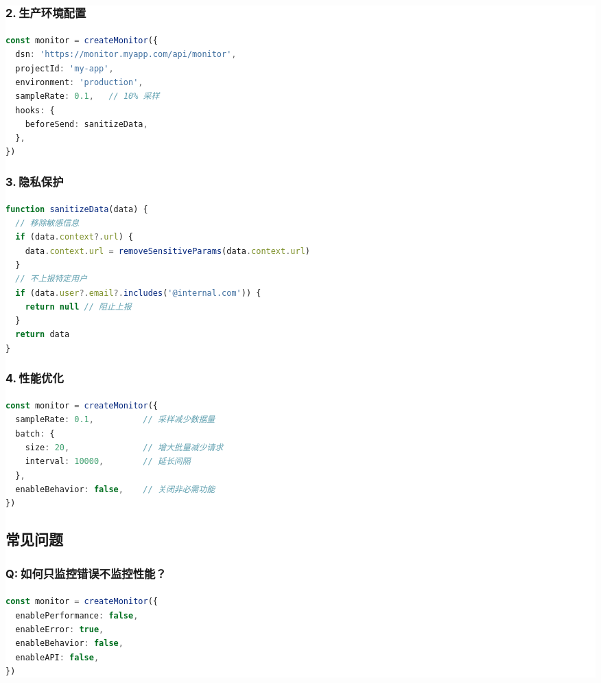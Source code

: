 ### 2. 生产环境配置

```typescript
const monitor = createMonitor({
  dsn: 'https://monitor.myapp.com/api/monitor',
  projectId: 'my-app',
  environment: 'production',
  sampleRate: 0.1,   // 10% 采样
  hooks: {
    beforeSend: sanitizeData,
  },
})
```

### 3. 隐私保护

```typescript
function sanitizeData(data) {
  // 移除敏感信息
  if (data.context?.url) {
    data.context.url = removeSensitiveParams(data.context.url)
  }
  // 不上报特定用户
  if (data.user?.email?.includes('@internal.com')) {
    return null // 阻止上报
  }
  return data
}
```

### 4. 性能优化

```typescript
const monitor = createMonitor({
  sampleRate: 0.1,          // 采样减少数据量
  batch: {
    size: 20,               // 增大批量减少请求
    interval: 10000,        // 延长间隔
  },
  enableBehavior: false,    // 关闭非必需功能
})
```

## 常见问题

### Q: 如何只监控错误不监控性能？

```typescript
const monitor = createMonitor({
  enablePerformance: false,
  enableError: true,
  enableBehavior: false,
  enableAPI: false,
})
```
